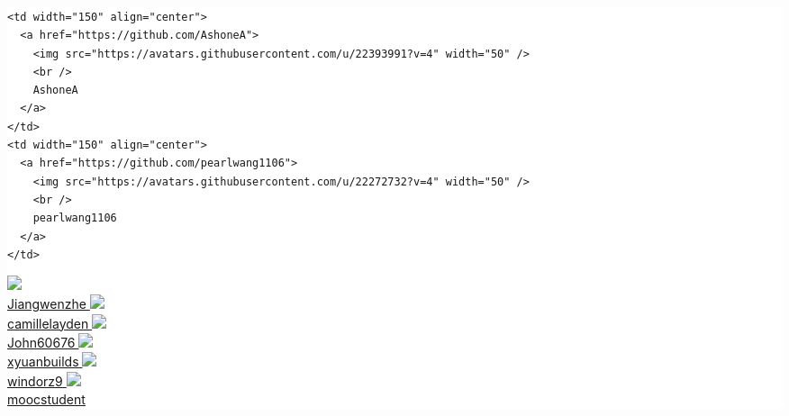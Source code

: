     <td width="150" align="center">
      <a href="https://github.com/AshoneA">
        <img src="https://avatars.githubusercontent.com/u/22393991?v=4" width="50" />
        <br />
        AshoneA
      </a>
    </td>
    <td width="150" align="center">
      <a href="https://github.com/pearlwang1106">
        <img src="https://avatars.githubusercontent.com/u/22272732?v=4" width="50" />
        <br />
        pearlwang1106
      </a>
    </td>
  </tr><tr>
    <td width="150" align="center">
      <a href="https://github.com/Jiangwenzhe">
        <img src="https://avatars.githubusercontent.com/u/22220932?v=4" width="50" />
        <br />
        Jiangwenzhe
      </a>
    </td>
    <td width="150" align="center">
      <a href="https://github.com/camillelayden">
        <img src="https://avatars.githubusercontent.com/u/22110143?v=4" width="50" />
        <br />
        camillelayden
      </a>
    </td>
    <td width="150" align="center">
      <a href="https://github.com/John60676">
        <img src="https://avatars.githubusercontent.com/u/21698973?v=4" width="50" />
        <br />
        John60676
      </a>
    </td>
    <td width="150" align="center">
      <a href="https://github.com/xyuanbuilds">
        <img src="https://avatars.githubusercontent.com/u/21687167?v=4" width="50" />
        <br />
        xyuanbuilds
      </a>
    </td>
    <td width="150" align="center">
      <a href="https://github.com/windorz9">
        <img src="https://avatars.githubusercontent.com/u/21336297?v=4" width="50" />
        <br />
        windorz9
      </a>
    </td>
  </tr><tr>
    <td width="150" align="center">
      <a href="https://github.com/moocstudent">
        <img src="https://avatars.githubusercontent.com/u/21271797?v=4" width="50" />
        <br />
        moocstudent
      </a>
    </td>
    <td width="150" align="center">